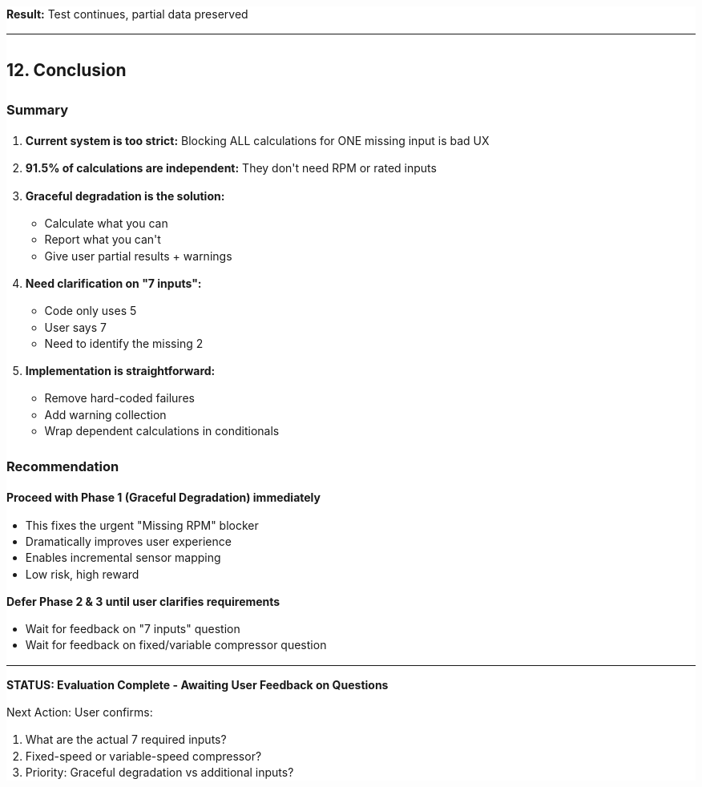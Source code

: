 **Result:** Test continues, partial data preserved

---

## 12. Conclusion

### Summary

1. **Current system is too strict:** Blocking ALL calculations for ONE missing input is bad UX

2. **91.5% of calculations are independent:** They don't need RPM or rated inputs

3. **Graceful degradation is the solution:**
   - Calculate what you can
   - Report what you can't
   - Give user partial results + warnings

4. **Need clarification on "7 inputs":**
   - Code only uses 5
   - User says 7
   - Need to identify the missing 2

5. **Implementation is straightforward:**
   - Remove hard-coded failures
   - Add warning collection
   - Wrap dependent calculations in conditionals

### Recommendation

**Proceed with Phase 1 (Graceful Degradation) immediately**
- This fixes the urgent "Missing RPM" blocker
- Dramatically improves user experience
- Enables incremental sensor mapping
- Low risk, high reward

**Defer Phase 2 & 3 until user clarifies requirements**
- Wait for feedback on "7 inputs" question
- Wait for feedback on fixed/variable compressor question

---

**STATUS: Evaluation Complete - Awaiting User Feedback on Questions**

Next Action: User confirms:
1. What are the actual 7 required inputs?
2. Fixed-speed or variable-speed compressor?
3. Priority: Graceful degradation vs additional inputs?
